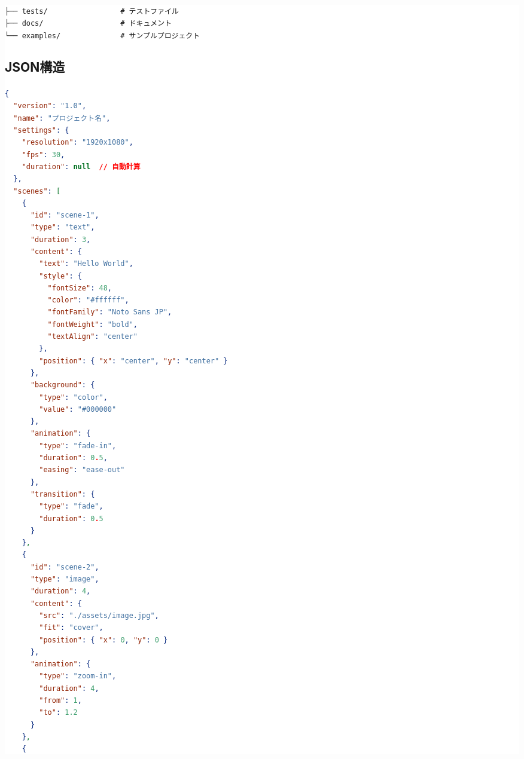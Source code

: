 ```
├── tests/                 # テストファイル
├── docs/                  # ドキュメント
└── examples/              # サンプルプロジェクト
```

## JSON構造

```json
{
  "version": "1.0",
  "name": "プロジェクト名",
  "settings": {
    "resolution": "1920x1080",
    "fps": 30,
    "duration": null  // 自動計算
  },
  "scenes": [
    {
      "id": "scene-1",
      "type": "text",
      "duration": 3,
      "content": {
        "text": "Hello World",
        "style": {
          "fontSize": 48,
          "color": "#ffffff",
          "fontFamily": "Noto Sans JP",
          "fontWeight": "bold",
          "textAlign": "center"
        },
        "position": { "x": "center", "y": "center" }
      },
      "background": {
        "type": "color",
        "value": "#000000"
      },
      "animation": {
        "type": "fade-in",
        "duration": 0.5,
        "easing": "ease-out"
      },
      "transition": {
        "type": "fade",
        "duration": 0.5
      }
    },
    {
      "id": "scene-2",
      "type": "image",
      "duration": 4,
      "content": {
        "src": "./assets/image.jpg",
        "fit": "cover",
        "position": { "x": 0, "y": 0 }
      },
      "animation": {
        "type": "zoom-in",
        "duration": 4,
        "from": 1,
        "to": 1.2
      }
    },
    {
```